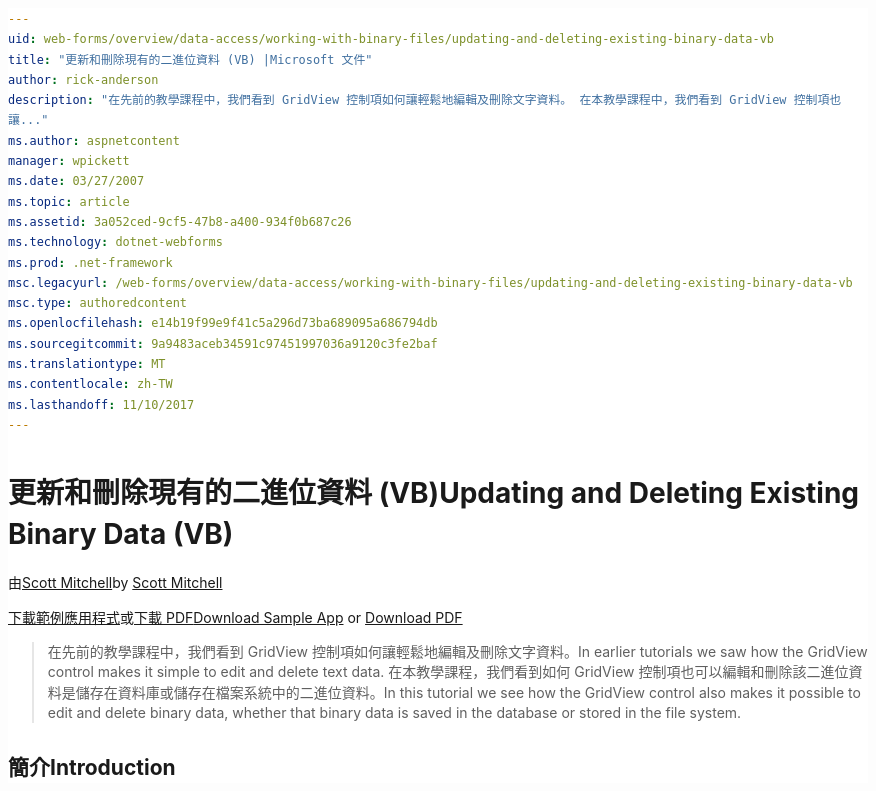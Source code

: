 ```yaml
---
uid: web-forms/overview/data-access/working-with-binary-files/updating-and-deleting-existing-binary-data-vb
title: "更新和刪除現有的二進位資料 (VB) |Microsoft 文件"
author: rick-anderson
description: "在先前的教學課程中，我們看到 GridView 控制項如何讓輕鬆地編輯及刪除文字資料。 在本教學課程中，我們看到 GridView 控制項也讓..."
ms.author: aspnetcontent
manager: wpickett
ms.date: 03/27/2007
ms.topic: article
ms.assetid: 3a052ced-9cf5-47b8-a400-934f0b687c26
ms.technology: dotnet-webforms
ms.prod: .net-framework
msc.legacyurl: /web-forms/overview/data-access/working-with-binary-files/updating-and-deleting-existing-binary-data-vb
msc.type: authoredcontent
ms.openlocfilehash: e14b19f99e9f41c5a296d73ba689095a686794db
ms.sourcegitcommit: 9a9483aceb34591c97451997036a9120c3fe2baf
ms.translationtype: MT
ms.contentlocale: zh-TW
ms.lasthandoff: 11/10/2017
---
```

<a name="updating-and-deleting-existing-binary-data-vb"></a><span data-ttu-id="0f59b-104">更新和刪除現有的二進位資料 (VB)</span><span class="sxs-lookup"><span data-stu-id="0f59b-104">Updating and Deleting Existing Binary Data (VB)</span></span>
====================
<span data-ttu-id="0f59b-105">由[Scott Mitchell](https://twitter.com/ScottOnWriting)</span><span class="sxs-lookup"><span data-stu-id="0f59b-105">by [Scott Mitchell](https://twitter.com/ScottOnWriting)</span></span>

<span data-ttu-id="0f59b-106">[下載範例應用程式](http://download.microsoft.com/download/4/a/7/4a7a3b18-d80e-4014-8e53-a6a2427f0d93/ASPNET_Data_Tutorial_57_VB.exe)或[下載 PDF](updating-and-deleting-existing-binary-data-vb/_static/datatutorial57vb1.pdf)</span><span class="sxs-lookup"><span data-stu-id="0f59b-106">[Download Sample App](http://download.microsoft.com/download/4/a/7/4a7a3b18-d80e-4014-8e53-a6a2427f0d93/ASPNET_Data_Tutorial_57_VB.exe) or [Download PDF](updating-and-deleting-existing-binary-data-vb/_static/datatutorial57vb1.pdf)</span></span>

> <span data-ttu-id="0f59b-107">在先前的教學課程中，我們看到 GridView 控制項如何讓輕鬆地編輯及刪除文字資料。</span><span class="sxs-lookup"><span data-stu-id="0f59b-107">In earlier tutorials we saw how the GridView control makes it simple to edit and delete text data.</span></span> <span data-ttu-id="0f59b-108">在本教學課程，我們看到如何 GridView 控制項也可以編輯和刪除該二進位資料是儲存在資料庫或儲存在檔案系統中的二進位資料。</span><span class="sxs-lookup"><span data-stu-id="0f59b-108">In this tutorial we see how the GridView control also makes it possible to edit and delete binary data, whether that binary data is saved in the database or stored in the file system.</span></span>


## <a name="introduction"></a><span data-ttu-id="0f59b-109">簡介</span><span class="sxs-lookup"><span data-stu-id="0f59b-109">Introduction</span></span>
